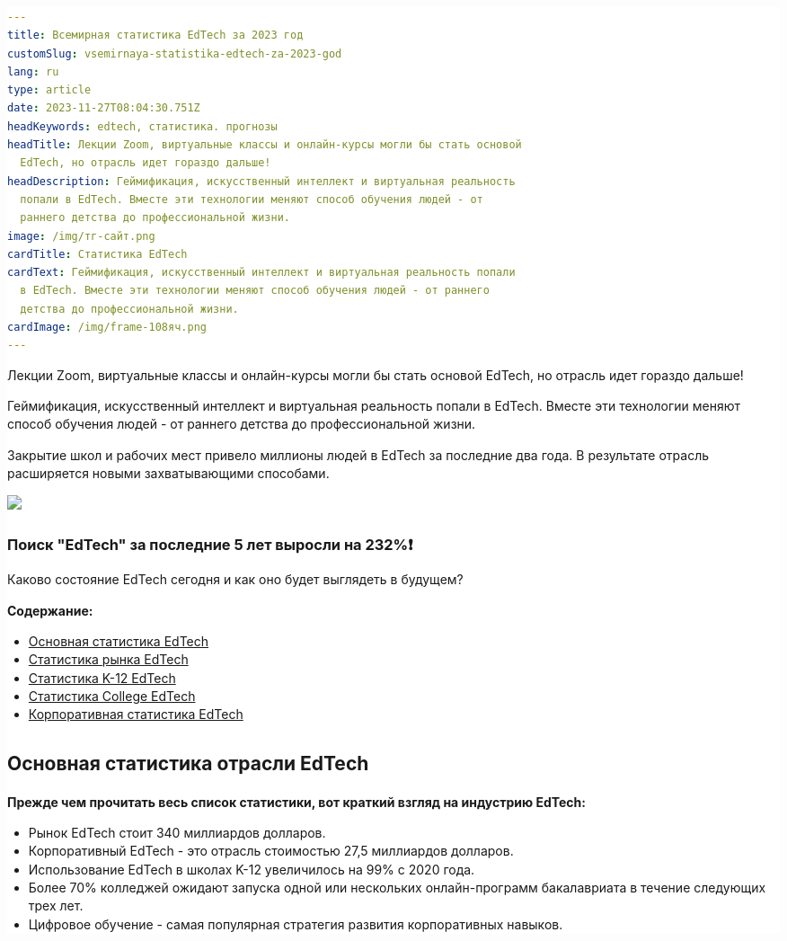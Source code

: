 ```yaml
---
title: Всемирная статистика EdTech за 2023 год
customSlug: vsemirnaya-statistika-edtech-za-2023-god
lang: ru
type: article
date: 2023-11-27T08:04:30.751Z
headKeywords: edtech, статистика. прогнозы
headTitle: Лекции Zoom, виртуальные классы и онлайн-курсы могли бы стать основой
  EdTech, но отрасль идет гораздо дальше!
headDescription: Геймификация, искусственный интеллект и виртуальная реальность
  попали в EdTech. Вместе эти технологии меняют способ обучения людей - от
  раннего детства до профессиональной жизни.
image: /img/тг-сайт.png
cardTitle: Статистика EdTech
cardText: Геймификация, искусственный интеллект и виртуальная реальность попали
  в EdTech. Вместе эти технологии меняют способ обучения людей - от раннего
  детства до профессиональной жизни.
cardImage: /img/frame-108яч.png
---
```

Лекции Zoom, виртуальные классы и онлайн-курсы могли бы стать основой EdTech, но отрасль идет гораздо дальше!

Геймификация, искусственный интеллект и виртуальная реальность попали в EdTech. Вместе эти технологии меняют способ обучения людей - от раннего детства до профессиональной жизни.

Закрытие школ и рабочих мест привело миллионы людей в EdTech за последние два года. В результате отрасль расширяется новыми захватывающими способами.

![](/img/sdsd.png)

### Поиск "EdTech" за последние 5 лет выросли на 232%❗️

Каково состояние EdTech сегодня и как оно будет выглядеть в будущем?

**Содержание:**

* [Основная статистика EdTech](#Основная-статистика-отрасли-EdTech)
* [Статистика рынка EdTech](#Статистика-Рынка-EdTech)
* [Статистика K-12 EdTech](< Статистика-K-12-EdTech>)
* [Статистика College EdTech](#Статистика-College-EdTech)
* [Корпоративная статистика EdTech](#Статистика-корпоративных-образовательных-технологий)

## Основная статистика отрасли EdTech

**Прежде чем прочитать весь список статистики, вот краткий взгляд на индустрию EdTech:**

* Рынок EdTech стоит 340 миллиардов долларов.
* Корпоративный EdTech - это отрасль стоимостью 27,5 миллиардов долларов.
* Использование EdTech в школах K-12 увеличилось на 99% с 2020 года.
* Более 70% колледжей ожидают запуска одной или нескольких онлайн-программ бакалавриата в течение следующих трех лет.
* Цифровое обучение - самая популярная стратегия развития корпоративных навыков.
